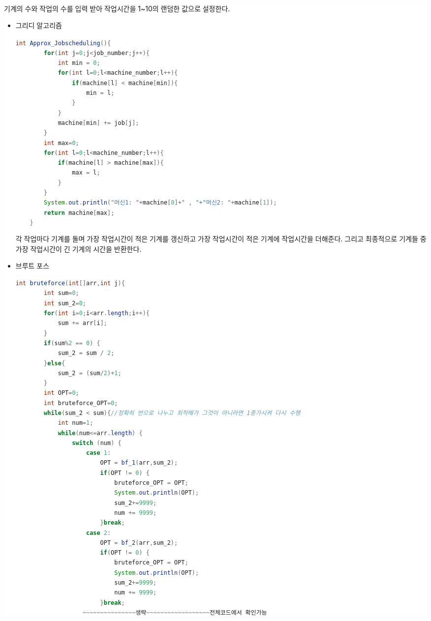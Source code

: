   기계의 수와 작업의 수를 입력 받아 작업시간을 1~10의 랜덤한 값으로 설정한다.

* 그리디 알고리즘

  ```java
  int Approx_Jobscheduling(){
          for(int j=0;j<job_number;j++){
              int min = 0;
              for(int l=0;l<machine_number;l++){
                  if(machine[l] < machine[min]){
                      min = l;
                  }
              }
              machine[min] += job[j];
          }
          int max=0;
          for(int l=0;l<machine_number;l++){
              if(machine[l] > machine[max]){
                  max = l;
              }
          }
          System.out.println("머신1: "+machine[0]+" , "+"머신2: "+machine[1]);
          return machine[max];
      }
  ```

  각 작업마다 기계를 돌며 가장 작업시간이 적은 기계를 갱신하고 가장 작업시간이 적은 기계에 작업시간을 더해준다. 그리고 최종적으로 기계들 중 가장 작업시간이 긴 기계의 시간을 반환한다. 

* 브루트 포스

  ```java
  int bruteforce(int[]arr,int j){
          int sum=0;
          int sum_2=0;
          for(int i=0;i<arr.length;i++){
              sum += arr[i];
          }
          if(sum%2 == 0) {
              sum_2 = sum / 2;
          }else{
              sum_2 = (sum/2)+1;
          }
          int OPT=0;
          int bruteforce_OPT=0;
          while(sum_2 < sum){//정확히 반으로 나누고 최적해가 그것이 아니라면 1증가시켜 다시 수행
              int num=1;
              while(num<=arr.length) {
                  switch (num) {
                      case 1:
                          OPT = bf_1(arr,sum_2);
                          if(OPT != 0) {
                              bruteforce_OPT = OPT;
                              System.out.println(OPT);
                              sum_2+=9999;
                              num += 9999;
                          }break;
                      case 2:
                          OPT = bf_2(arr,sum_2);
                          if(OPT != 0) {
                              bruteforce_OPT = OPT;
                              System.out.println(OPT);
                              sum_2+=9999;
                              num += 9999;
                          }break;
                     ~~~~~~~~~~~~~~~생략~~~~~~~~~~~~~~~~~~전체코드에서 확인가능
  ```